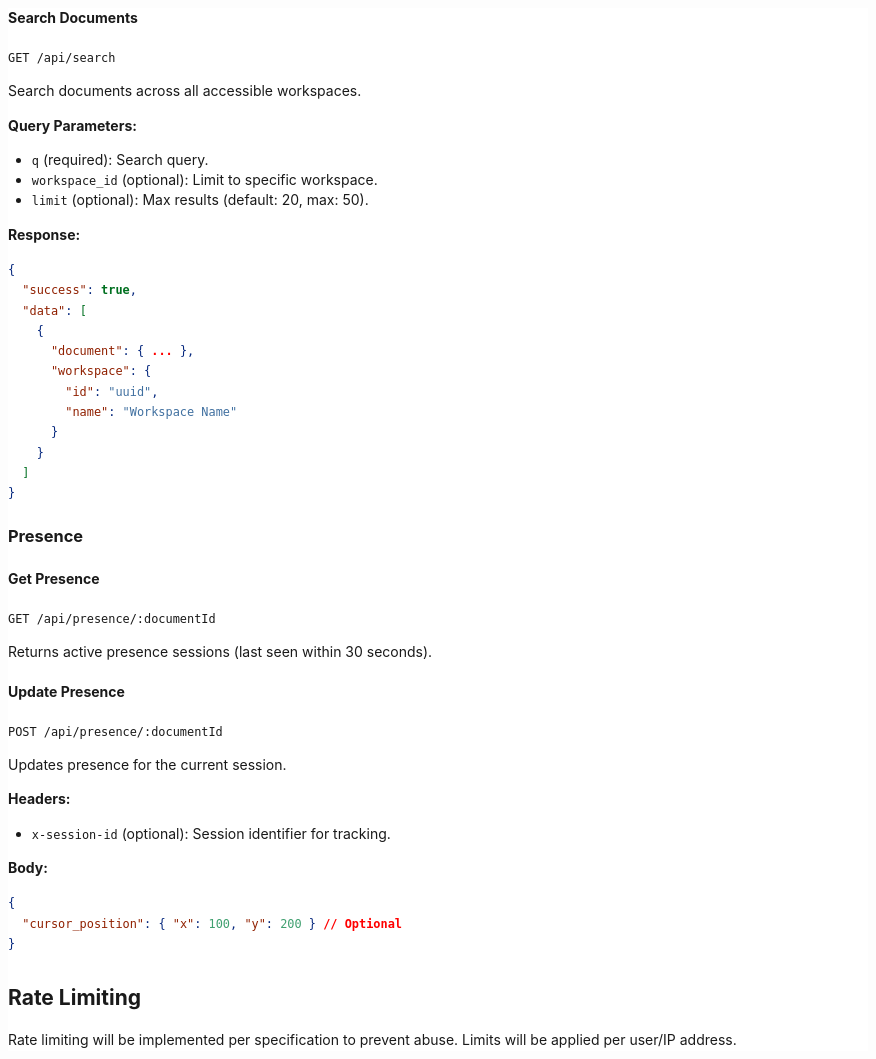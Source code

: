 #### Search Documents
```
GET /api/search
```
Search documents across all accessible workspaces.

**Query Parameters:**
- `q` (required): Search query.
- `workspace_id` (optional): Limit to specific workspace.
- `limit` (optional): Max results (default: 20, max: 50).

**Response:**
```json
{
  "success": true,
  "data": [
    {
      "document": { ... },
      "workspace": {
        "id": "uuid",
        "name": "Workspace Name"
      }
    }
  ]
}
```

### Presence

#### Get Presence
```
GET /api/presence/:documentId
```
Returns active presence sessions (last seen within 30 seconds).

#### Update Presence
```
POST /api/presence/:documentId
```
Updates presence for the current session.

**Headers:**
- `x-session-id` (optional): Session identifier for tracking.

**Body:**
```json
{
  "cursor_position": { "x": 100, "y": 200 } // Optional
}
```

## Rate Limiting

Rate limiting will be implemented per specification to prevent abuse. Limits will be applied per user/IP address.
